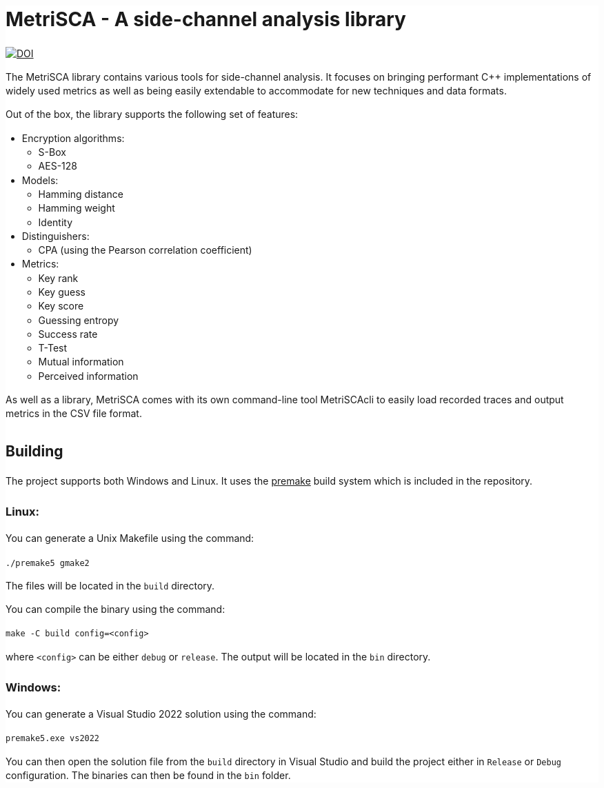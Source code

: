 # MetriSCA - A side-channel analysis library

[![DOI](https://zenodo.org/badge/DOI/10.5281/zenodo.5778947.svg)](https://doi.org/10.5281/zenodo.5778947)

The MetriSCA library contains various tools for side-channel analysis. It focuses on bringing performant C++ implementations
of widely used metrics as well as being easily extendable to accommodate for new techniques and data formats.

Out of the box, the library supports the following set of features:

* Encryption algorithms:
    * S-Box
    * AES-128
* Models:
    * Hamming distance
    * Hamming weight
    * Identity
* Distinguishers:
    * CPA (using the Pearson correlation coefficient)
* Metrics:
    * Key rank
    * Key guess
    * Key score
    * Guessing entropy
    * Success rate
    * T-Test
    * Mutual information
    * Perceived information

As well as a library, MetriSCA comes with its own command-line tool MetriSCAcli to easily load recorded traces and output metrics in the
CSV file format.

## Building

The project supports both Windows and Linux. It uses the [premake](https://premake.github.io/) build system which is included
in the repository.

### Linux:

You can generate a Unix Makefile using the command:

```./premake5 gmake2```

The files will be located in the `build` directory.

You can compile the binary using the command:

```make -C build config=<config>```

where `<config>` can be either `debug` or `release`. The output will be located in the `bin` directory.

### Windows:

You can generate a Visual Studio 2022 solution using the command:

```premake5.exe vs2022```

You can then open the solution file from the `build` directory in Visual Studio and build the project either in `Release` or `Debug` 
configuration. The binaries can then be found in the `bin` folder.
```